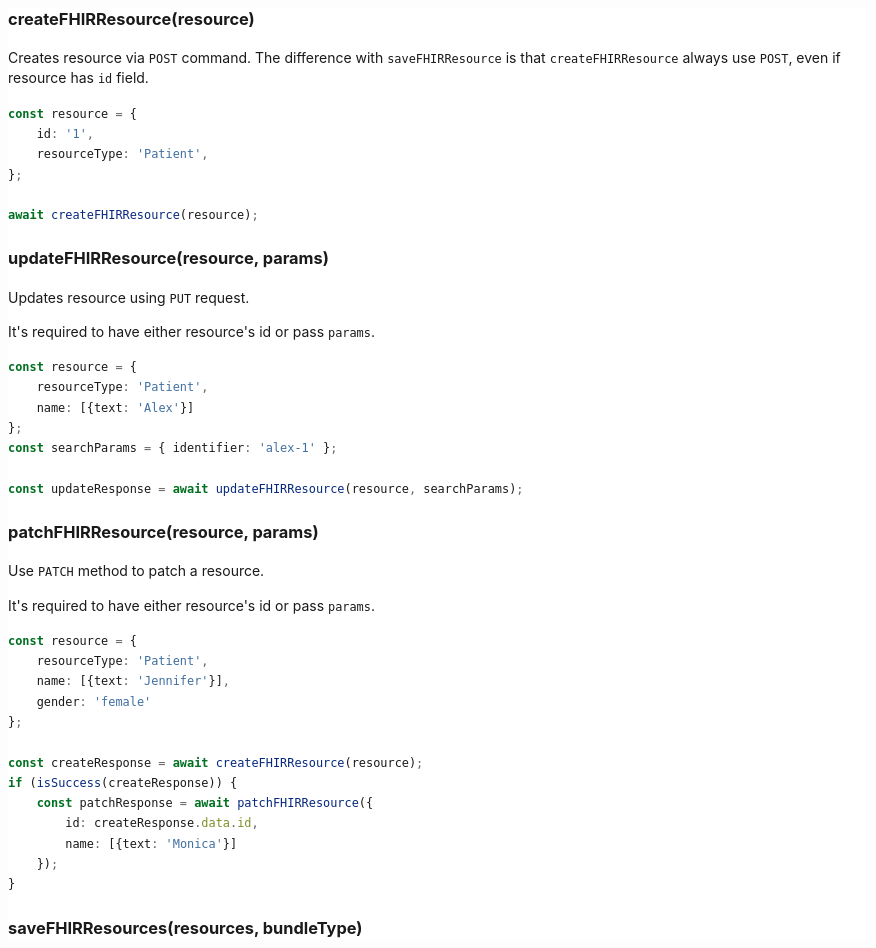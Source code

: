### createFHIRResource(resource)

Creates resource via `POST` command.
The difference with `saveFHIRResource` is that `createFHIRResource` always use `POST`, even if resource has `id` field.

```TypeScript
const resource = {
    id: '1',
    resourceType: 'Patient',
};

await createFHIRResource(resource);
```

### updateFHIRResource(resource, params)

Updates resource using `PUT` request.

It's required to have either resource's id or pass `params`.

```TypeScript
const resource = {
    resourceType: 'Patient',
    name: [{text: 'Alex'}]
};
const searchParams = { identifier: 'alex-1' };

const updateResponse = await updateFHIRResource(resource, searchParams);
```

### patchFHIRResource(resource, params)

Use `PATCH` method to patch a resource.

It's required to have either resource's id or pass `params`.

```TypeScript
const resource = {
    resourceType: 'Patient',
    name: [{text: 'Jennifer'}],
    gender: 'female'
};

const createResponse = await createFHIRResource(resource);
if (isSuccess(createResponse)) {
    const patchResponse = await patchFHIRResource({
        id: createResponse.data.id,
        name: [{text: 'Monica'}]
    });
}
```

### saveFHIRResources(resources, bundleType)
